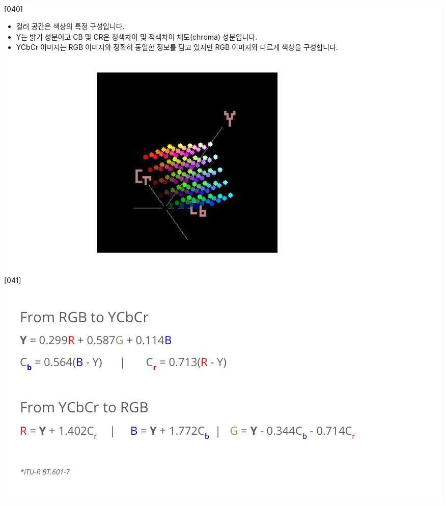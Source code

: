 [040]

 * 컬러 공간은 색상의 특정 구성입니다.
 * Y는 밝기 성분이고 CB 및 CR은 청색차이 및 적색차이 채도(chroma) 성분입니다.
 * YCbCr 이미지는 RGB 이미지와 정확히 동일한 정보를 담고 있지만 RGB 이미지와 다르게 색상을 구성합니다.

![](./images/digital-video-041.jpg)

[041]

![](./images/digital-video-042.jpg)
